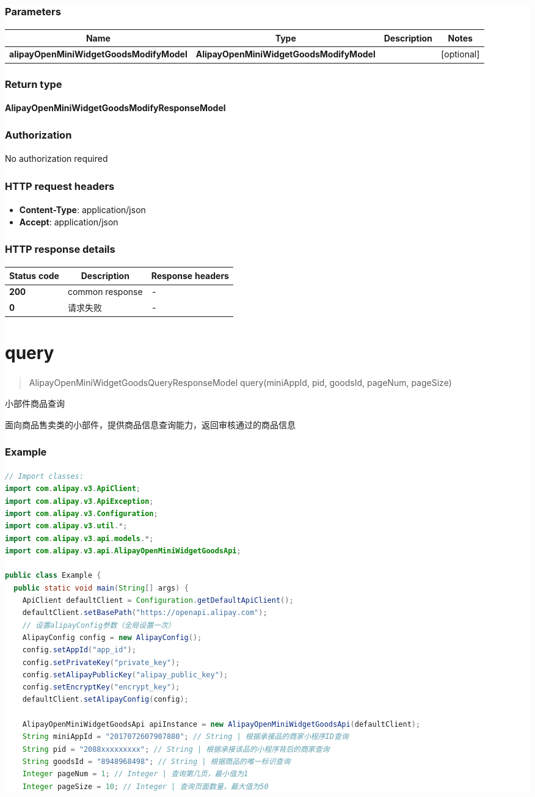 ### Parameters

| Name | Type | Description  | Notes |
|------------- | ------------- | ------------- | -------------|
| **alipayOpenMiniWidgetGoodsModifyModel** | **AlipayOpenMiniWidgetGoodsModifyModel**|  | [optional] |

### Return type

**AlipayOpenMiniWidgetGoodsModifyResponseModel**

### Authorization

No authorization required

### HTTP request headers

 - **Content-Type**: application/json
 - **Accept**: application/json

### HTTP response details
| Status code | Description | Response headers |
|-------------|-------------|------------------|
| **200** | common response |  -  |
| **0** | 请求失败 |  -  |

<a name="query"></a>
# **query**
> AlipayOpenMiniWidgetGoodsQueryResponseModel query(miniAppId, pid, goodsId, pageNum, pageSize)

小部件商品查询

面向商品售卖类的小部件，提供商品信息查询能力，返回审核通过的商品信息

### Example
```java
// Import classes:
import com.alipay.v3.ApiClient;
import com.alipay.v3.ApiException;
import com.alipay.v3.Configuration;
import com.alipay.v3.util.*;
import com.alipay.v3.api.models.*;
import com.alipay.v3.api.AlipayOpenMiniWidgetGoodsApi;

public class Example {
  public static void main(String[] args) {
    ApiClient defaultClient = Configuration.getDefaultApiClient();
    defaultClient.setBasePath("https://openapi.alipay.com");
    // 设置alipayConfig参数（全局设置一次）
    AlipayConfig config = new AlipayConfig();
    config.setAppId("app_id");
    config.setPrivateKey("private_key");
    config.setAlipayPublicKey("alipay_public_key");
    config.setEncryptKey("encrypt_key");
    defaultClient.setAlipayConfig(config);

    AlipayOpenMiniWidgetGoodsApi apiInstance = new AlipayOpenMiniWidgetGoodsApi(defaultClient);
    String miniAppId = "2017072607907880"; // String | 根据承接品的商家小程序ID查询
    String pid = "2088xxxxxxxxx"; // String | 根据承接该品的小程序背后的商家查询
    String goodsId = "8948968498"; // String | 根据商品的唯一标识查询
    Integer pageNum = 1; // Integer | 查询第几页，最小值为1
    Integer pageSize = 10; // Integer | 查询页面数量，最大值为50
```